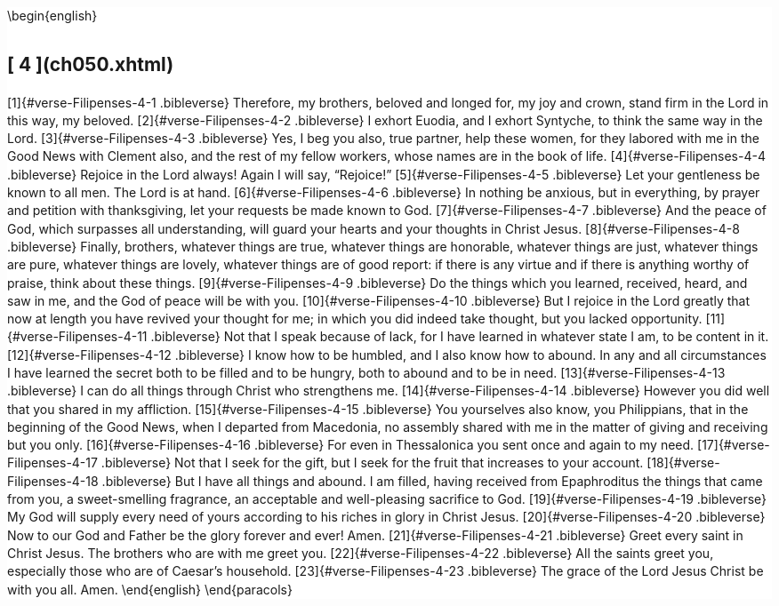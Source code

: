\begin{english}

<h2 class="chaptertitle">[&nbsp;4&nbsp;](ch050.xhtml)<span><span id="chapter-Filipenses-4"></span></span></h2>

[1]{#verse-Filipenses-4-1 .bibleverse} Therefore, my brothers, beloved and longed for, my joy and crown, stand firm in the Lord in this way, my beloved.
[2]{#verse-Filipenses-4-2 .bibleverse} I exhort Euodia, and I exhort Syntyche, to think the same way in the Lord. [3]{#verse-Filipenses-4-3 .bibleverse} Yes, I beg you also, true partner, help these women, for they labored with me in the Good News with Clement also, and the rest of my fellow workers, whose names are in the book of life. [4]{#verse-Filipenses-4-4 .bibleverse} Rejoice in the Lord always! Again I will say, “Rejoice!” [5]{#verse-Filipenses-4-5 .bibleverse} Let your gentleness be known to all men. The Lord is at hand. [6]{#verse-Filipenses-4-6 .bibleverse} In nothing be anxious, but in everything, by prayer and petition with thanksgiving, let your requests be made known to God. [7]{#verse-Filipenses-4-7 .bibleverse} And the peace of God, which surpasses all understanding, will guard your hearts and your thoughts in Christ Jesus. [8]{#verse-Filipenses-4-8 .bibleverse} Finally, brothers, whatever things are true, whatever things are honorable, whatever things are just, whatever things are pure, whatever things are lovely, whatever things are of good report: if there is any virtue and if there is anything worthy of praise, think about these things. [9]{#verse-Filipenses-4-9 .bibleverse} Do the things which you learned, received, heard, and saw in me, and the God of peace will be with you.
[10]{#verse-Filipenses-4-10 .bibleverse} But I rejoice in the Lord greatly that now at length you have revived your thought for me; in which you did indeed take thought, but you lacked opportunity. [11]{#verse-Filipenses-4-11 .bibleverse} Not that I speak because of lack, for I have learned in whatever state I am, to be content in it. [12]{#verse-Filipenses-4-12 .bibleverse} I know how to be humbled, and I also know how to abound. In any and all circumstances I have learned the secret both to be filled and to be hungry, both to abound and to be in need. [13]{#verse-Filipenses-4-13 .bibleverse} I can do all things through Christ who strengthens me. [14]{#verse-Filipenses-4-14 .bibleverse} However you did well that you shared in my affliction. [15]{#verse-Filipenses-4-15 .bibleverse} You yourselves also know, you Philippians, that in the beginning of the Good News, when I departed from Macedonia, no assembly shared with me in the matter of giving and receiving but you only. [16]{#verse-Filipenses-4-16 .bibleverse} For even in Thessalonica you sent once and again to my need. [17]{#verse-Filipenses-4-17 .bibleverse} Not that I seek for the gift, but I seek for the fruit that increases to your account. [18]{#verse-Filipenses-4-18 .bibleverse} But I have all things and abound. I am filled, having received from Epaphroditus the things that came from you, a sweet-smelling fragrance, an acceptable and well-pleasing sacrifice to God. [19]{#verse-Filipenses-4-19 .bibleverse} My God will supply every need of yours according to his riches in glory in Christ Jesus. [20]{#verse-Filipenses-4-20 .bibleverse} Now to our God and Father be the glory forever and ever! Amen.
[21]{#verse-Filipenses-4-21 .bibleverse} Greet every saint in Christ Jesus. The brothers who are with me greet you. [22]{#verse-Filipenses-4-22 .bibleverse} All the saints greet you, especially those who are of Caesar’s household. [23]{#verse-Filipenses-4-23 .bibleverse} The grace of the Lord Jesus Christ be with you all. Amen.
\end{english}
\end{paracols}
